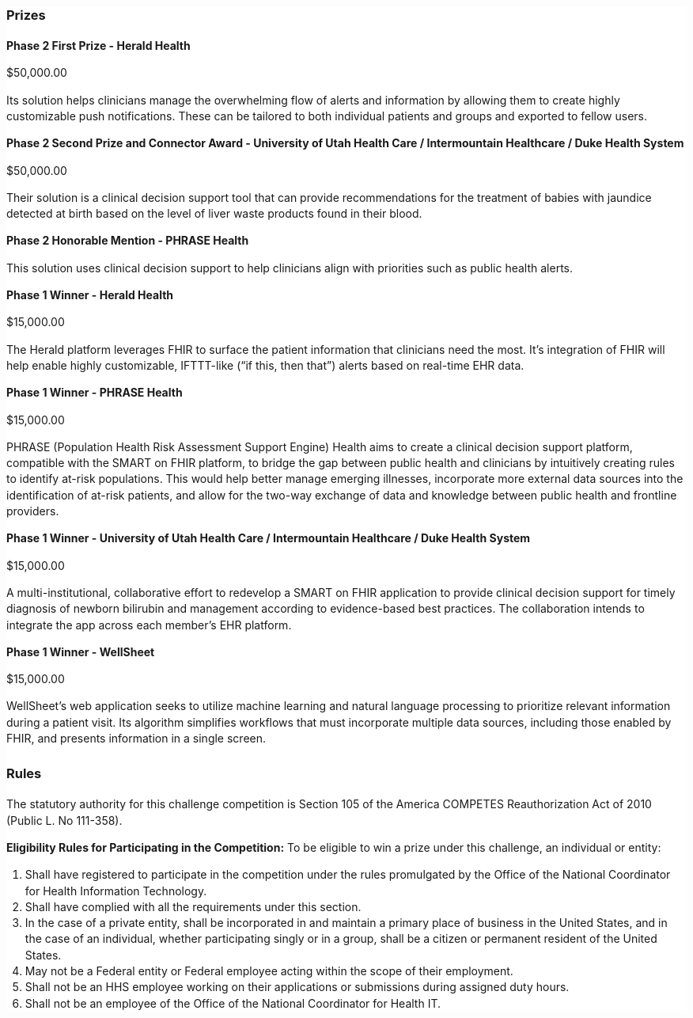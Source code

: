 
### Prizes


<p><strong>Phase 2 First Prize - Herald Health</strong></p>
<p>$50,000.00</p>
<p>Its solution helps clinicians manage the overwhelming flow of alerts and information by allowing them to create highly customizable push notifications. These can be tailored to both individual patients and groups and exported to fellow users.</p>
<p><strong>Phase 2 Second Prize and Connector Award - University of Utah Health Care / Intermountain Healthcare / Duke Health System</strong></p>
<p>$50,000.00</p>
<p>Their solution is a clinical decision support tool that can provide recommendations for the treatment of babies with jaundice detected at birth based on the level of liver waste products found in their blood.</p>
<p><strong>Phase 2 Honorable Mention - PHRASE Health</strong></p>
<p>This solution uses clinical decision support to help clinicians align with priorities such as public health alerts.</p>
<p><strong>Phase 1 Winner - Herald Health</strong></p>
<p>$15,000.00</p>
<p>The Herald platform leverages FHIR to surface the patient information that clinicians need the most. It&rsquo;s integration of FHIR will help enable highly customizable, IFTTT-like (&ldquo;if this, then that&rdquo;) alerts based on real-time EHR data.</p>
<p><strong>Phase 1 Winner - PHRASE Health</strong></p>
<p>$15,000.00</p>
<p>PHRASE (Population Health Risk Assessment Support Engine) Health aims to create a clinical decision support platform, compatible with the SMART on FHIR platform, to bridge the gap between public health and clinicians by intuitively creating rules to identify at-risk populations. This would help better manage emerging illnesses, incorporate more external data sources into the identification of at-risk patients, and allow for the two-way exchange of data and knowledge between public health and frontline providers.</p>
<p><strong>Phase 1 Winner - University of Utah Health Care / Intermountain Healthcare / Duke Health System</strong></p>
<p>$15,000.00</p>
<p>A multi-institutional, collaborative effort to redevelop a SMART on FHIR application to provide clinical decision support for timely diagnosis of newborn bilirubin and management according to evidence-based best practices. The collaboration intends to integrate the app across each member&rsquo;s EHR platform.</p>
<p><strong>Phase 1 Winner - WellSheet</strong></p>
<p>$15,000.00</p>
<p>WellSheet&rsquo;s web application seeks to utilize machine learning and natural language processing to prioritize relevant information during a patient visit. Its algorithm simplifies workflows that must incorporate multiple data sources, including those enabled by FHIR, and presents information in a single screen.</p>


### Rules 


<p>The statutory authority for this challenge competition is Section 105 of the America COMPETES Reauthorization Act of 2010 (Public L. No 111-358).</p>
<p><strong>Eligibility Rules for Participating in the Competition:</strong> To be eligible to win a prize under this challenge, an individual or entity:</p>
<ol>
<li>Shall have registered to participate in the competition under the rules promulgated by the Office of the National Coordinator for Health Information Technology.</li>
<li>Shall have complied with all the requirements under this section.</li>
<li>In the case of a private entity, shall be incorporated in and maintain a primary place of business in the United States, and in the case of an individual, whether participating singly or in a group, shall be a citizen or permanent resident of the United States.</li>
<li>May not be a Federal entity or Federal employee acting within the scope of their employment.</li>
<li>Shall not be an HHS employee working on their applications or submissions during assigned duty hours.</li>
<li>Shall not be an employee of the Office of the National Coordinator for Health IT.</li>